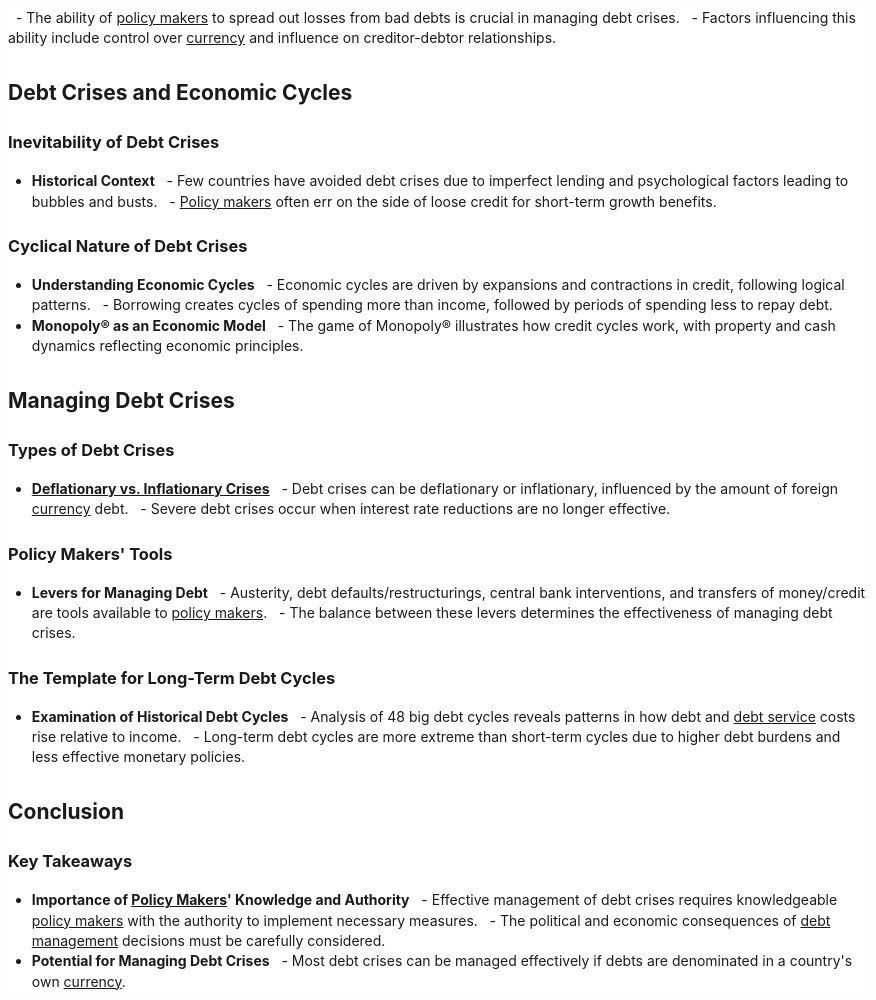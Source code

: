   - The ability of [policy makers](Inflationary%20Depressions%20and%20Currency%20Crises/Inflationary%20Depressions%20and%20Currency%20Crises.md) to spread out losses from bad debts is crucial in managing debt crises.
  - Factors influencing this ability include control over [currency](../../../../Financial%20Instruments/Lecture%20Notes-%20Financial%20Instruments/Teaching%20Note%201-%20Forward%20Rates%20Agreement/Forwards%20and%20Futures%20Notes.md) and influence on creditor-debtor relationships.
## Debt Crises and Economic Cycles
### Inevitability of Debt Crises
- **Historical Context**
  - Few countries have avoided debt crises due to imperfect lending and psychological factors leading to bubbles and busts.
  - [Policy makers](Inflationary%20Depressions%20and%20Currency%20Crises/Inflationary%20Depressions%20and%20Currency%20Crises.md) often err on the side of loose credit for short-term growth benefits.
### Cyclical Nature of Debt Crises
- **Understanding Economic Cycles**
  - Economic cycles are driven by expansions and contractions in credit,  following logical patterns.
  - Borrowing creates cycles of spending more than income,  followed by periods of spending less to repay debt.
- **Monopoly® as an Economic Model**
  - The game of Monopoly® illustrates how credit cycles work,  with property and cash dynamics reflecting economic principles.
## Managing Debt Crises
### Types of Debt Crises
- **[Deflationary vs. Inflationary Crises](Inflationary%20Depressions%20and%20Currency%20Crises/Inflationary%20Debt%20Crisis%20Lecture%20Notes.md)**
  - Debt crises can be deflationary or inflationary,  influenced by the amount of foreign [currency](../../../../Financial%20Instruments/Lecture%20Notes-%20Financial%20Instruments/Teaching%20Note%201-%20Forward%20Rates%20Agreement/Forwards%20and%20Futures%20Notes.md) debt.
  - Severe debt crises occur when interest rate reductions are no longer effective.
### Policy Makers' Tools
- **Levers for Managing Debt**
  - Austerity,  debt defaults/restructurings,  central bank interventions,  and transfers of money/credit are tools available to [policy makers](Inflationary%20Depressions%20and%20Currency%20Crises/Inflationary%20Depressions%20and%20Currency%20Crises.md).
  - The balance between these levers determines the effectiveness of managing debt crises.
### The Template for Long-Term Debt Cycles
- **Examination of Historical Debt Cycles**
  - Analysis of 48 big debt cycles reveals patterns in how debt and [debt service](../../../../Financial%20Engineering/Notes%20on%20Currency%20Swaps.md) costs rise relative to income.
  - Long-term debt cycles are more extreme than short-term cycles due to higher debt burdens and less effective monetary policies.
## Conclusion
### Key Takeaways
- **Importance of [Policy Makers](Inflationary%20Depressions%20and%20Currency%20Crises/Inflationary%20Depressions%20and%20Currency%20Crises.md)' Knowledge and Authority**
  - Effective management of debt crises requires knowledgeable [policy makers](Inflationary%20Depressions%20and%20Currency%20Crises/Inflationary%20Depressions%20and%20Currency%20Crises.md) with the authority to implement necessary measures.
  - The political and economic consequences of [debt management](../Understanding%20Debt%20Crises%20and%20Their%20Management.md) decisions must be carefully considered.
- **Potential for Managing Debt Crises**
  - Most debt crises can be managed effectively if debts are denominated in a country's own [currency](../../../../Financial%20Instruments/Lecture%20Notes-%20Financial%20Instruments/Teaching%20Note%201-%20Forward%20Rates%20Agreement/Forwards%20and%20Futures%20Notes.md).